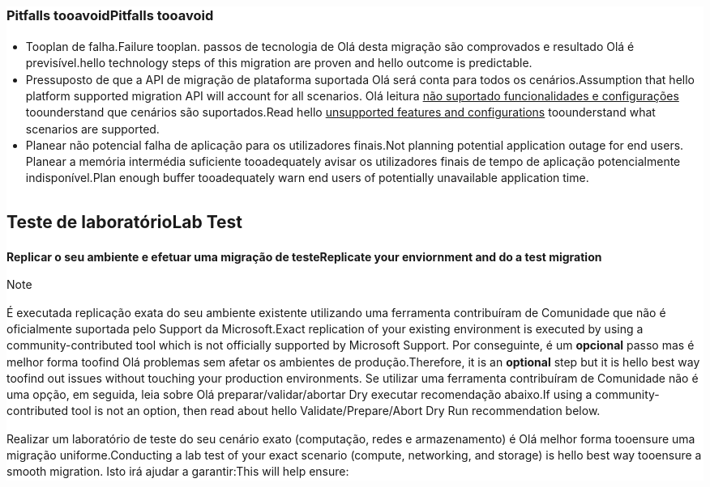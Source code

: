 ### <a name="pitfalls-tooavoid"></a><span data-ttu-id="bfae6-142">Pitfalls tooavoid</span><span class="sxs-lookup"><span data-stu-id="bfae6-142">Pitfalls tooavoid</span></span>

- <span data-ttu-id="bfae6-143">Tooplan de falha.</span><span class="sxs-lookup"><span data-stu-id="bfae6-143">Failure tooplan.</span></span>  <span data-ttu-id="bfae6-144">passos de tecnologia de Olá desta migração são comprovados e resultado Olá é previsível.</span><span class="sxs-lookup"><span data-stu-id="bfae6-144">hello technology steps of this migration are proven and hello outcome is predictable.</span></span>
- <span data-ttu-id="bfae6-145">Pressuposto de que a API de migração de plataforma suportada Olá será conta para todos os cenários.</span><span class="sxs-lookup"><span data-stu-id="bfae6-145">Assumption that hello platform supported migration API will account for all scenarios.</span></span> <span data-ttu-id="bfae6-146">Olá leitura [não suportado funcionalidades e configurações](migration-classic-resource-manager-overview.md?toc=%2fazure%2fvirtual-machines%2flinux%2ftoc.json#unsupported-features-and-configurations) toounderstand que cenários são suportados.</span><span class="sxs-lookup"><span data-stu-id="bfae6-146">Read hello [unsupported features and configurations](migration-classic-resource-manager-overview.md?toc=%2fazure%2fvirtual-machines%2flinux%2ftoc.json#unsupported-features-and-configurations) toounderstand what scenarios are supported.</span></span>
- <span data-ttu-id="bfae6-147">Planear não potencial falha de aplicação para os utilizadores finais.</span><span class="sxs-lookup"><span data-stu-id="bfae6-147">Not planning potential application outage for end users.</span></span>  <span data-ttu-id="bfae6-148">Planear a memória intermédia suficiente tooadequately avisar os utilizadores finais de tempo de aplicação potencialmente indisponível.</span><span class="sxs-lookup"><span data-stu-id="bfae6-148">Plan enough buffer tooadequately warn end users of potentially unavailable application time.</span></span>


## <a name="lab-test"></a><span data-ttu-id="bfae6-149">Teste de laboratório</span><span class="sxs-lookup"><span data-stu-id="bfae6-149">Lab Test</span></span> 

<span data-ttu-id="bfae6-150">**Replicar o seu ambiente e efetuar uma migração de teste**</span><span class="sxs-lookup"><span data-stu-id="bfae6-150">**Replicate your enviornment and do a test migration**</span></span>
  > [!NOTE]
  > <span data-ttu-id="bfae6-151">É executada replicação exata do seu ambiente existente utilizando uma ferramenta contribuíram de Comunidade que não é oficialmente suportada pelo Support da Microsoft.</span><span class="sxs-lookup"><span data-stu-id="bfae6-151">Exact replication of your existing environment is executed by using a community-contributed tool which is not officially supported by Microsoft Support.</span></span> <span data-ttu-id="bfae6-152">Por conseguinte, é um **opcional** passo mas é melhor forma toofind Olá problemas sem afetar os ambientes de produção.</span><span class="sxs-lookup"><span data-stu-id="bfae6-152">Therefore, it is an **optional** step but it is hello best way toofind out issues without touching your production environments.</span></span> <span data-ttu-id="bfae6-153">Se utilizar uma ferramenta contribuíram de Comunidade não é uma opção, em seguida, leia sobre Olá preparar/validar/abortar Dry executar recomendação abaixo.</span><span class="sxs-lookup"><span data-stu-id="bfae6-153">If using a community-contributed tool is not an option, then read about hello Validate/Prepare/Abort Dry Run recommendation below.</span></span>
  >
  
  <span data-ttu-id="bfae6-154">Realizar um laboratório de teste do seu cenário exato (computação, redes e armazenamento) é Olá melhor forma tooensure uma migração uniforme.</span><span class="sxs-lookup"><span data-stu-id="bfae6-154">Conducting a lab test of your exact scenario (compute, networking, and storage) is hello best way tooensure a smooth migration.</span></span> <span data-ttu-id="bfae6-155">Isto irá ajudar a garantir:</span><span class="sxs-lookup"><span data-stu-id="bfae6-155">This will help ensure:</span></span>
